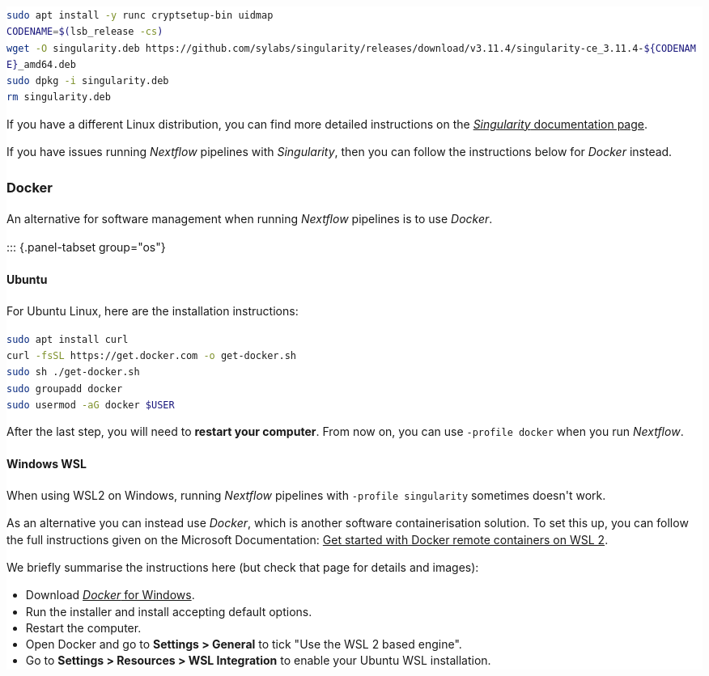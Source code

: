 ```bash
sudo apt install -y runc cryptsetup-bin uidmap
CODENAME=$(lsb_release -cs)
wget -O singularity.deb https://github.com/sylabs/singularity/releases/download/v3.11.4/singularity-ce_3.11.4-${CODENAME}_amd64.deb
sudo dpkg -i singularity.deb
rm singularity.deb
```

If you have a different Linux distribution, you can find more detailed instructions on the [_Singularity_ documentation page](https://docs.sylabs.io/guides/3.0/user-guide/installation.html#install-on-linux). 

If you have issues running _Nextflow_ pipelines with _Singularity_, then you can follow the instructions below for _Docker_ instead. 


### Docker

An alternative for software management when running _Nextflow_ pipelines is to use _Docker_. 

::: {.panel-tabset group="os"}
#### Ubuntu

For Ubuntu Linux, here are the installation instructions: 

```bash
sudo apt install curl
curl -fsSL https://get.docker.com -o get-docker.sh
sudo sh ./get-docker.sh
sudo groupadd docker
sudo usermod -aG docker $USER
```

After the last step, you will need to **restart your computer**. 
From now on, you can use `-profile docker` when you run _Nextflow_.

#### Windows WSL

When using WSL2 on Windows, running _Nextflow_ pipelines with `-profile singularity` sometimes doesn't work. 

As an alternative you can instead use _Docker_, which is another software containerisation solution. 
To set this up, you can follow the full instructions given on the Microsoft Documentation: [Get started with Docker remote containers on WSL 2](https://learn.microsoft.com/en-us/windows/wsl/tutorials/wsl-containers#install-docker-desktop).

We briefly summarise the instructions here (but check that page for details and images): 

- Download [_Docker_ for Windows](https://desktop.docker.com/win/main/amd64/Docker%20Desktop%20Installer.exe).
- Run the installer and install accepting default options. 
- Restart the computer.
- Open Docker and go to **Settings > General** to tick "Use the WSL 2 based engine".
- Go to **Settings > Resources > WSL Integration** to enable your Ubuntu WSL installation.
